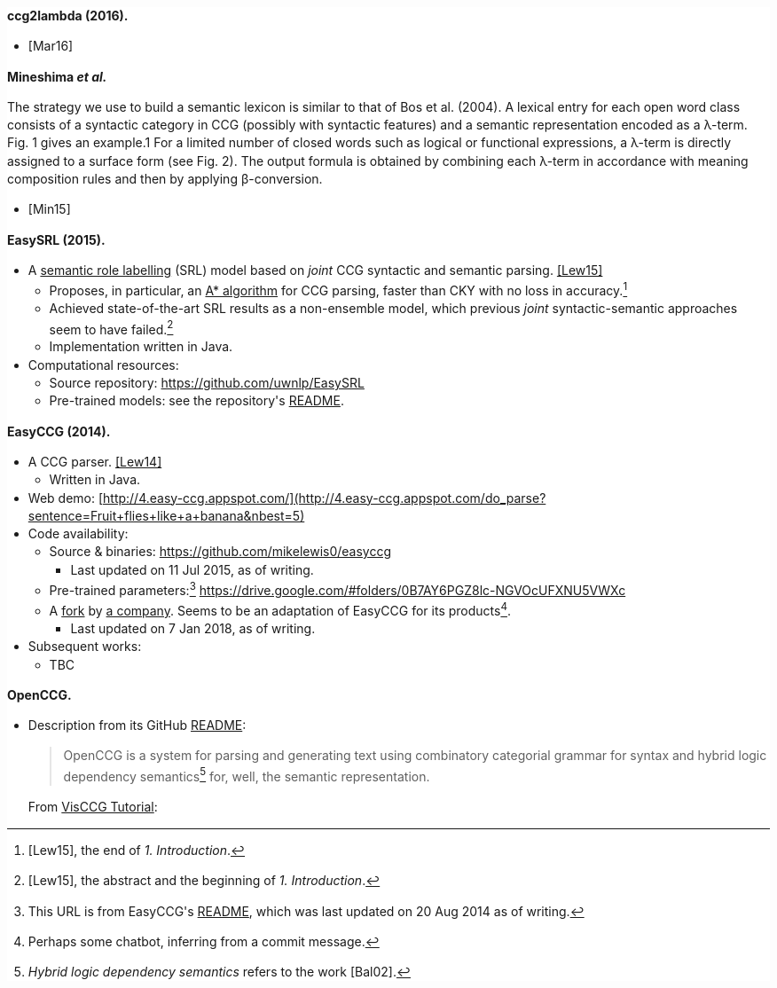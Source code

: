 **ccg2lambda (2016).**

- [Mar16]

**Mineshima *et al.***

The strategy we use to build a semantic lexicon is similar to that of Bos et al. (2004). A lexical entry for each open word class consists of a syntactic category in CCG (possibly with syntactic features) and a semantic representation encoded as a λ-term. Fig. 1 gives an example.1 For a limited number of closed words such as logical or functional expressions, a λ-term is directly assigned to a surface form (see Fig. 2). The output formula is obtained by combining each λ-term in accordance with meaning composition rules and then by applying β-conversion.

- [Min15]

**EasySRL (2015).**

- A [semantic role labelling](https://en.wikipedia.org/wiki/Semantic_role_labeling) (SRL) model based on *joint* CCG syntactic and semantic parsing. [[Lew15]](https://www.aclweb.org/anthology/D15-1169.pdf)
  - Proposes, in particular, an [A* algorithm](https://en.wikipedia.org/wiki/A*_search_algorithm) for CCG parsing, faster than CKY with no loss in accuracy.[^4]
  - Achieved state-of-the-art SRL results as a non-ensemble model, which previous *joint* syntactic-semantic approaches seem to have failed.[^5]
  - Implementation written in Java.
- Computational resources:
  - Source repository: <https://github.com/uwnlp/EasySRL>
  - Pre-trained models: see the repository's [README](https://github.com/uwnlp/EasySRL/blob/master/README.md).

[^4]: [Lew15], the end of *1. Introduction*.

[^5]: [Lew15], the abstract and the beginning of *1. Introduction*.

**EasyCCG (2014).**

- A CCG parser. [[Lew14]](https://www.aclweb.org/anthology/D14-1107.pdf)
  - Written in Java.
- Web demo: [http://4.easy-ccg.appspot.com/](http://4.easy-ccg.appspot.com/do_parse?sentence=Fruit+flies+like+a+banana&nbest=5)
- Code availability:
  - Source & binaries: <https://github.com/mikelewis0/easyccg>
    - Last updated on 11 Jul 2015, as of writing.
  - Pre-trained parameters:[^1] <https://drive.google.com/#folders/0B7AY6PGZ8lc-NGVOcUFXNU5VWXc>
  - A [fork](https://github.com/stormysmoke/easyccg) by [a company](https://quantumsense.ai/). Seems to be an adaptation of EasyCCG for its products[^2].
    - Last updated on 7 Jan 2018, as of writing.
- Subsequent works:
    - TBC

[^1]: This URL is from EasyCCG's [README](https://github.com/mikelewis0/easyccg/blob/master/README.md), which was last updated on 20 Aug 2014 as of writing.

[^2]: Perhaps some chatbot, inferring from a commit message.

**OpenCCG.**

- Description from its GitHub [README](https://github.com/OpenCCG/openccg/blob/master/README.md):

  > OpenCCG is a system for parsing and generating text using combinatory categorial grammar for syntax and hybrid logic dependency semantics[^3] for, well, the semantic representation.

  From [VisCCG Tutorial](http://www.utcompling.com/wiki/openccg/visccg-tutorial):


[^3]: *Hybrid logic dependency semantics* refers to the work [Bal02].